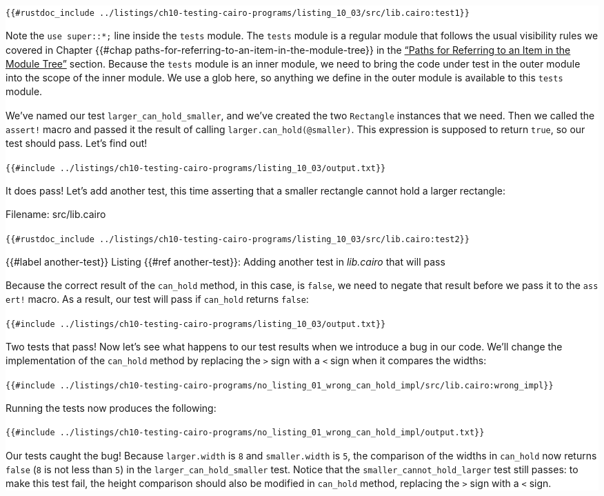 ```cairo, noplayground
{{#rustdoc_include ../listings/ch10-testing-cairo-programs/listing_10_03/src/lib.cairo:test1}}
```

Note the `use super::*;` line inside the `tests` module. The `tests` module is
a regular module that follows the usual visibility rules we covered in Chapter
{{#chap paths-for-referring-to-an-item-in-the-module-tree}} in the [“Paths for Referring to an Item in the Module
Tree”][paths-for-referring-to-an-item-in-the-module-tree]
section. Because the `tests` module is an inner module, we need to bring the
code under test in the outer module into the scope of the inner module. We use
a glob here, so anything we define in the outer module is available to this
`tests` module.

We’ve named our test `larger_can_hold_smaller`, and we’ve created the two `Rectangle` instances that we need. Then we called the `assert!` macro and passed it the result of calling `larger.can_hold(@smaller)`. This expression is supposed to return `true`, so our test should pass. Let’s find out!

```shell
{{#include ../listings/ch10-testing-cairo-programs/listing_10_03/output.txt}}
```

It does pass! Let’s add another test, this time asserting that a smaller rectangle cannot hold a larger rectangle:

<span class="filename">Filename: src/lib.cairo</span>

```cairo, noplayground
{{#rustdoc_include ../listings/ch10-testing-cairo-programs/listing_10_03/src/lib.cairo:test2}}
```

{{#label another-test}}
<span class="caption">Listing {{#ref another-test}}: Adding another test in _lib.cairo_ that will pass</span>

Because the correct result of the `can_hold` method, in this case, is `false`, we need to negate that result before we pass it to the `assert!` macro. As a result, our test will pass if `can_hold` returns `false`:

```shell
{{#include ../listings/ch10-testing-cairo-programs/listing_10_03/output.txt}}
```

Two tests that pass! Now let’s see what happens to our test results when we introduce a bug in our code. We’ll change the implementation of the `can_hold` method by replacing the `>` sign with a `<` sign when it compares the widths:

```cairo, noplayground
{{#include ../listings/ch10-testing-cairo-programs/no_listing_01_wrong_can_hold_impl/src/lib.cairo:wrong_impl}}
```

Running the tests now produces the following:

```shell
{{#include ../listings/ch10-testing-cairo-programs/no_listing_01_wrong_can_hold_impl/output.txt}}
```

Our tests caught the bug! Because `larger.width` is `8` and `smaller.width` is `5`, the comparison of the widths in `can_hold` now returns `false` (`8` is not less than `5`) in the `larger_can_hold_smaller` test. Notice that the `smaller_cannot_hold_larger` test still passes: to make this test fail, the height comparison should also be modified in `can_hold` method, replacing the `>` sign with a `<` sign.


[structs]: ./ch05-01-defining-and-instantiating-structs.md
[test organization]: ./ch10-02-test-organization.md
[method syntax]: ./ch05-03-method-syntax.md
[derivable traits]: ./appendix-03-derivable-traits.md
[formatting]: ./ch12-08-printing.md#formatting
[hello world]: ./ch01-02-hello-world.md#creating-a-project-with-scarb
[profiling]: https://foundry-rs.github.io/starknet-foundry/snforge-advanced-features/profiling.html
[cairo profiler]: https://github.com/software-mansion/cairo-profiler
[go]: https://go.dev/doc/install
[Graphviz]: https://www.graphviz.org/download/
[pprof]: https://github.com/google/pprof?tab=readme-ov-file#building-pprof
[paths-for-referring-to-an-item-in-the-module-tree]: ./ch07-03-paths-for-referring-to-an-item-in-the-module-tree.md